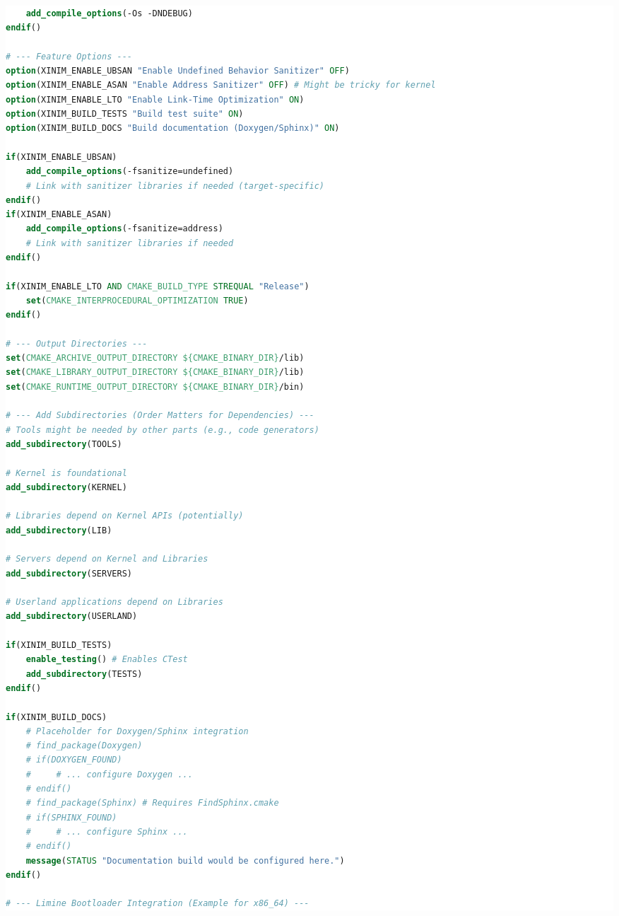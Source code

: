 ```cmake
    add_compile_options(-Os -DNDEBUG)
endif()

# --- Feature Options ---
option(XINIM_ENABLE_UBSAN "Enable Undefined Behavior Sanitizer" OFF)
option(XINIM_ENABLE_ASAN "Enable Address Sanitizer" OFF) # Might be tricky for kernel
option(XINIM_ENABLE_LTO "Enable Link-Time Optimization" ON)
option(XINIM_BUILD_TESTS "Build test suite" ON)
option(XINIM_BUILD_DOCS "Build documentation (Doxygen/Sphinx)" ON)

if(XINIM_ENABLE_UBSAN)
    add_compile_options(-fsanitize=undefined)
    # Link with sanitizer libraries if needed (target-specific)
endif()
if(XINIM_ENABLE_ASAN)
    add_compile_options(-fsanitize=address)
    # Link with sanitizer libraries if needed
endif()

if(XINIM_ENABLE_LTO AND CMAKE_BUILD_TYPE STREQUAL "Release")
    set(CMAKE_INTERPROCEDURAL_OPTIMIZATION TRUE)
endif()

# --- Output Directories ---
set(CMAKE_ARCHIVE_OUTPUT_DIRECTORY ${CMAKE_BINARY_DIR}/lib)
set(CMAKE_LIBRARY_OUTPUT_DIRECTORY ${CMAKE_BINARY_DIR}/lib)
set(CMAKE_RUNTIME_OUTPUT_DIRECTORY ${CMAKE_BINARY_DIR}/bin)

# --- Add Subdirectories (Order Matters for Dependencies) ---
# Tools might be needed by other parts (e.g., code generators)
add_subdirectory(TOOLS)

# Kernel is foundational
add_subdirectory(KERNEL)

# Libraries depend on Kernel APIs (potentially)
add_subdirectory(LIB)

# Servers depend on Kernel and Libraries
add_subdirectory(SERVERS)

# Userland applications depend on Libraries
add_subdirectory(USERLAND)

if(XINIM_BUILD_TESTS)
    enable_testing() # Enables CTest
    add_subdirectory(TESTS)
endif()

if(XINIM_BUILD_DOCS)
    # Placeholder for Doxygen/Sphinx integration
    # find_package(Doxygen)
    # if(DOXYGEN_FOUND)
    #     # ... configure Doxygen ...
    # endif()
    # find_package(Sphinx) # Requires FindSphinx.cmake
    # if(SPHINX_FOUND)
    #     # ... configure Sphinx ...
    # endif()
    message(STATUS "Documentation build would be configured here.")
endif()

# --- Limine Bootloader Integration (Example for x86_64) ---
```